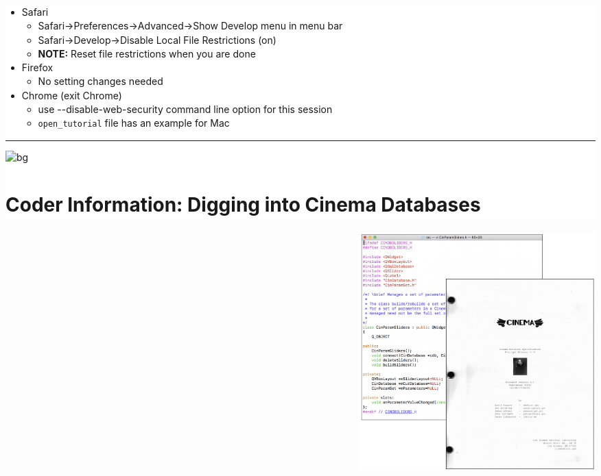 - Safari
    - Safari->Preferences->Advanced->Show Develop menu in menu bar
    - Safari->Develop->Disable Local File Restrictions (on)
    - **NOTE:** Reset file restrictions when you are done
- Firefox
    - No setting changes needed
- Chrome (exit Chrome)
    - use --disable-web-security command line option for this session
    - `open_tutorial` file has an example for Mac


---
![bg](img/background_sc19.png)
# Coder Information: Digging into Cinema Databases
<img src="img/coder.png" width="40%" align="right">
